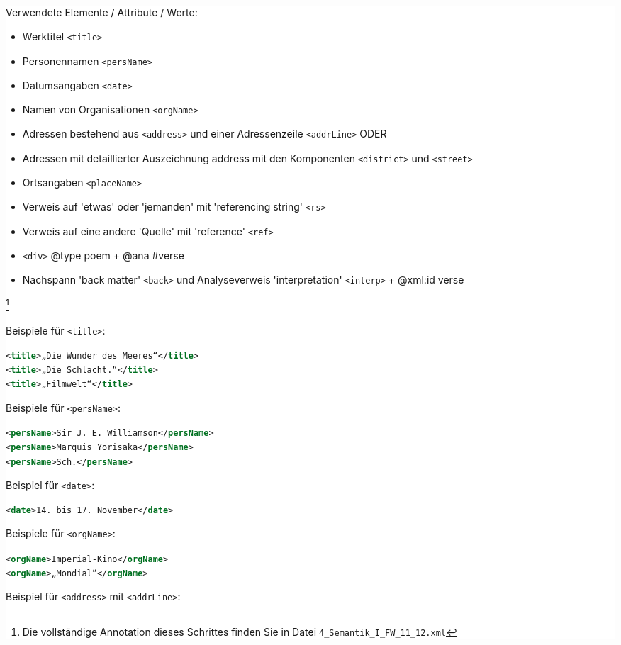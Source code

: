 Verwendete Elemente / Attribute / Werte:

- Werktitel `<title>`

- Personennamen `<persName>`

- Datumsangaben `<date>`

- Namen von Organisationen `<orgName>`

- Adressen bestehend aus `<address>` und einer Adressenzeile `<addrLine>` ODER

- Adressen mit detaillierter Auszeichnung address mit den Komponenten
  `<district>` und `<street>`

- Ortsangaben `<placeName>`

- Verweis auf 'etwas' oder 'jemanden' mit 'referencing string' `<rs>`

- Verweis auf eine andere 'Quelle' mit 'reference' `<ref>`

- `<div>` @type poem + @ana #verse

- Nachspann 'back matter' `<back>` und Analyseverweis 'interpretation'
  `<interp>` + @xml:id verse

[^6]

[^6]:
    Die vollständige Annotation dieses Schrittes finden Sie in Datei
    `4_Semantik_I_FW_11_12.xml`

Beispiele für `<title>`:

```xml
<title>„Die Wunder des Meeres“</title>
<title>„Die Schlacht.“</title>
<title>„Filmwelt“</title>
```

Beispiele für `<persName>`:

```xml
<persName>Sir J. E. Williamson</persName>
<persName>Marquis Yorisaka</persName>
<persName>Sch.</persName>
```

Beispiel für `<date>`:

```xml
<date>14. bis 17. November</date>
```

Beispiele für `<orgName>`:

```xml
<orgName>Imperial-Kino</orgName>
<orgName>„Mondial“</orgName>
```

Beispiel für `<address>` mit `<addrLine>`:
